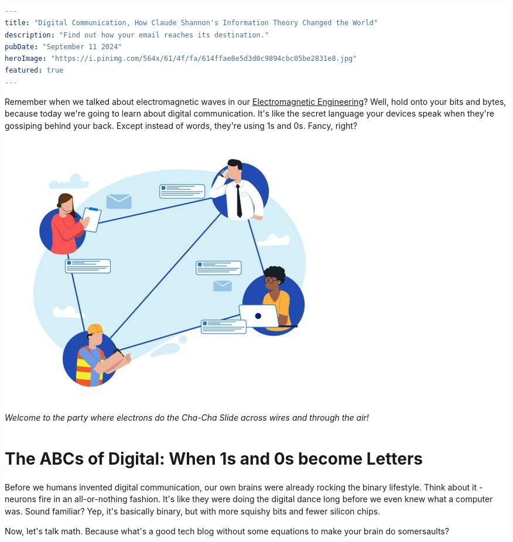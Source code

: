 ```yaml
---
title: "Digital Communication, How Claude Shannon's Information Theory Changed the World"
description: "Find out how your email reaches its destination."
pubDate: "September 11 2024"
heroImage: "https://i.pinimg.com/564x/61/4f/fa/614ffae8e5d3d0c9894cbc05be2831e8.jpg"
featured: true
---
```


Remember when we talked about electromagnetic waves in our [Electromagnetic Engineering](https://encryptica-blog.vercel.app/blog/digital-communication)? Well, hold onto your bits and bytes, because today we're going to learn about digital communication. It's like the secret language your devices speak when they're gossiping behind your back. Except instead of words, they're using 1s and 0s. Fancy, right?

![Digital Communication Overview](./media/digicom.jpg)

*Welcome to the party where electrons do the Cha-Cha Slide across wires and through the air!*

# The ABCs of Digital: When 1s and 0s become Letters

Before we humans invented digital communication, our own brains were already rocking the binary lifestyle. Think about it - neurons fire in an all-or-nothing fashion. It's like they were doing the digital dance long before we even knew what a computer was. Sound familiar? Yep, it's basically binary, but with more squishy bits and fewer silicon chips.

Now, let's talk math. Because what's a good tech blog without some equations to make your brain do somersaults?
